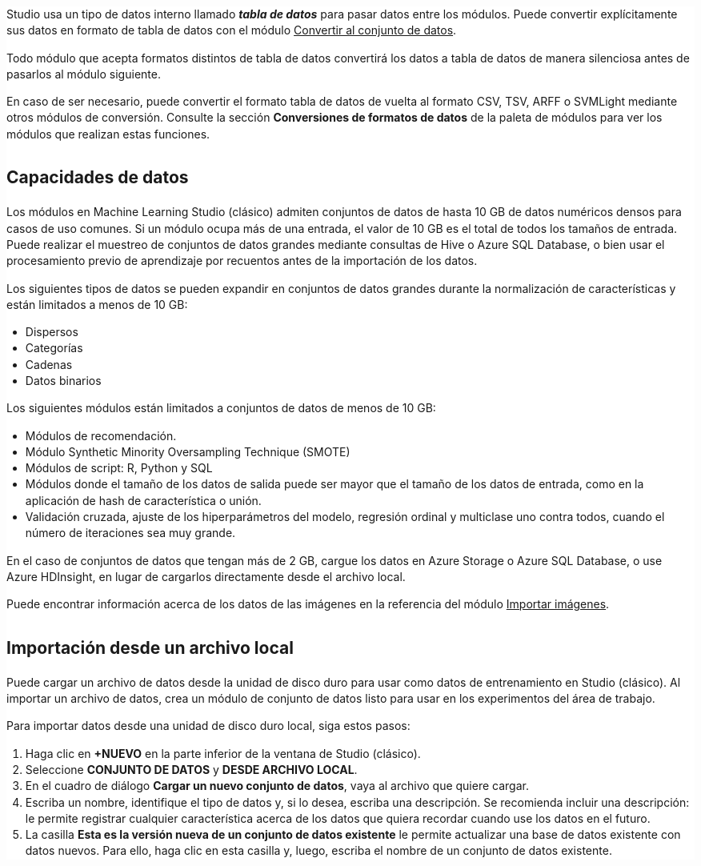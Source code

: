 Studio usa un tipo de datos interno llamado ***tabla de datos*** para pasar datos entre los módulos. Puede convertir explícitamente sus datos en formato de tabla de datos con el módulo [Convertir al conjunto de datos][convert-to-dataset].

Todo módulo que acepta formatos distintos de tabla de datos convertirá los datos a tabla de datos de manera silenciosa antes de pasarlos al módulo siguiente.

En caso de ser necesario, puede convertir el formato tabla de datos de vuelta al formato CSV, TSV, ARFF o SVMLight mediante otros módulos de conversión.
Consulte la sección **Conversiones de formatos de datos** de la paleta de módulos para ver los módulos que realizan estas funciones.

## <a name="data-capacities"></a>Capacidades de datos

Los módulos en Machine Learning Studio (clásico) admiten conjuntos de datos de hasta 10 GB de datos numéricos densos para casos de uso comunes. Si un módulo ocupa más de una entrada, el valor de 10 GB es el total de todos los tamaños de entrada. Puede realizar el muestreo de conjuntos de datos grandes mediante consultas de Hive o Azure SQL Database, o bien usar el procesamiento previo de aprendizaje por recuentos antes de la importación de los datos.  

Los siguientes tipos de datos se pueden expandir en conjuntos de datos grandes durante la normalización de características y están limitados a menos de 10 GB:

* Dispersos
* Categorías
* Cadenas
* Datos binarios

Los siguientes módulos están limitados a conjuntos de datos de menos de 10 GB:

* Módulos de recomendación.
* Módulo Synthetic Minority Oversampling Technique (SMOTE)
* Módulos de script: R, Python y SQL
* Módulos donde el tamaño de los datos de salida puede ser mayor que el tamaño de los datos de entrada, como en la aplicación de hash de característica o unión.
* Validación cruzada, ajuste de los hiperparámetros del modelo, regresión ordinal y multiclase uno contra todos, cuando el número de iteraciones sea muy grande.

En el caso de conjuntos de datos que tengan más de 2 GB, cargue los datos en Azure Storage o Azure SQL Database, o use Azure HDInsight, en lugar de cargarlos directamente desde el archivo local.

Puede encontrar información acerca de los datos de las imágenes en la referencia del módulo [Importar imágenes](https://docs.microsoft.com/azure/machine-learning/studio-module-reference/import-images#bkmk_Notes).

## <a name="import-from-a-local-file"></a>Importación desde un archivo local

Puede cargar un archivo de datos desde la unidad de disco duro para usar como datos de entrenamiento en Studio (clásico). Al importar un archivo de datos, crea un módulo de conjunto de datos listo para usar en los experimentos del área de trabajo.

Para importar datos desde una unidad de disco duro local, siga estos pasos:

1. Haga clic en **+NUEVO** en la parte inferior de la ventana de Studio (clásico).
2. Seleccione **CONJUNTO DE DATOS** y **DESDE ARCHIVO LOCAL**.
3. En el cuadro de diálogo **Cargar un nuevo conjunto de datos**, vaya al archivo que quiere cargar.
4. Escriba un nombre, identifique el tipo de datos y, si lo desea, escriba una descripción. Se recomienda incluir una descripción: le permite registrar cualquier característica acerca de los datos que quiera recordar cuando use los datos en el futuro.
5. La casilla **Esta es la versión nueva de un conjunto de datos existente** le permite actualizar una base de datos existente con datos nuevos. Para ello, haga clic en esta casilla y, luego, escriba el nombre de un conjunto de datos existente.


[import-data]: https://msdn.microsoft.com/library/azure/4e1b0fe6-aded-4b3f-a36f-39b8862b9004/
[export-data]: https://msdn.microsoft.com/library/azure/7A391181-B6A7-4AD4-B82D-E419C0D6522C/
[convert-to-dataset]: https://msdn.microsoft.com/library/azure/72bf58e0-fc87-4bb1-9704-f1805003b975/
[edit-metadata]: https://msdn.microsoft.com/library/azure/370b6676-c11c-486f-bf73-35349f842a66/
[import-data]: https://msdn.microsoft.com/library/azure/4e1b0fe6-aded-4b3f-a36f-39b8862b9004/